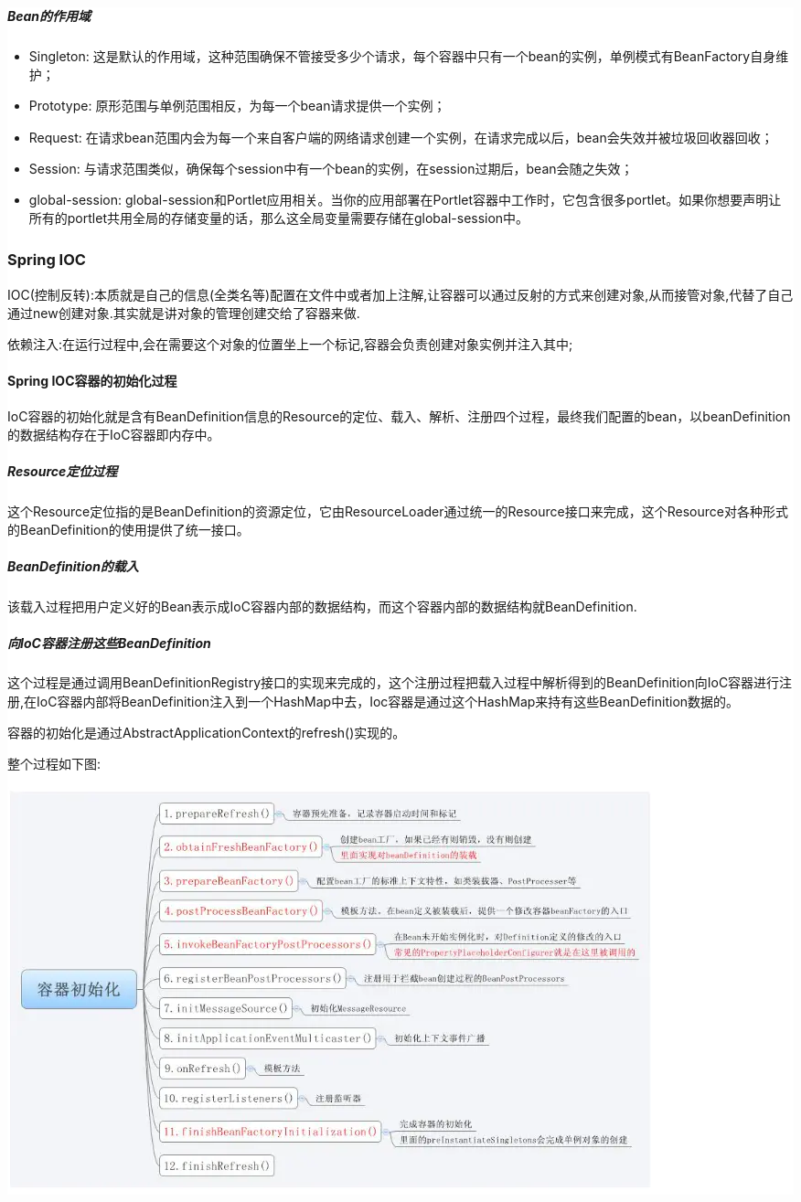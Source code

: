 #####  Bean的作用域

- Singleton: 这是默认的作用域，这种范围确保不管接受多少个请求，每个容器中只有一个bean的实例，单例模式有BeanFactory自身维护；
- Prototype: 原形范围与单例范围相反，为每一个bean请求提供一个实例；


- Request: 在请求bean范围内会为每一个来自客户端的网络请求创建一个实例，在请求完成以后，bean会失效并被垃圾回收器回收；
- Session: 与请求范围类似，确保每个session中有一个bean的实例，在session过期后，bean会随之失效；
- global-session: global-session和Portlet应用相关。当你的应用部署在Portlet容器中工作时，它包含很多portlet。如果你想要声明让所有的portlet共用全局的存储变量的话，那么这全局变量需要存储在global-session中。

### Spring IOC

IOC(控制反转):本质就是自己的信息(全类名等)配置在文件中或者加上注解,让容器可以通过反射的方式来创建对象,从而接管对象,代替了自己通过new创建对象.其实就是讲对象的管理创建交给了容器来做.

依赖注入:在运行过程中,会在需要这个对象的位置坐上一个标记,容器会负责创建对象实例并注入其中;

#### Spring IOC容器的初始化过程

IoC容器的初始化就是含有BeanDefinition信息的Resource的定位、载入、解析、注册四个过程，最终我们配置的bean，以beanDefinition的数据结构存在于IoC容器即内存中。

##### Resource定位过程

这个Resource定位指的是BeanDefinition的资源定位，它由ResourceLoader通过统一的Resource接口来完成，这个Resource对各种形式的BeanDefinition的使用提供了统一接口。

##### BeanDefinition的载入

该载入过程把用户定义好的Bean表示成IoC容器内部的数据结构，而这个容器内部的数据结构就BeanDefinition.

##### 向IoC容器注册这些BeanDefinition

这个过程是通过调用BeanDefinitionRegistry接口的实现来完成的，这个注册过程把载入过程中解析得到的BeanDefinition向IoC容器进行注册,在IoC容器内部将BeanDefinition注入到一个HashMap中去，Ioc容器是通过这个HashMap来持有这些BeanDefinition数据的。

容器的初始化是通过AbstractApplicationContext的refresh()实现的。

整个过程如下图:

![](回头再看spring/1.png)
